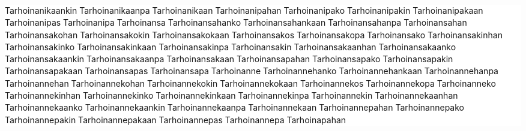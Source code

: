 Tarhoinanikaankin
Tarhoinanikaanpa
Tarhoinanikaan
Tarhoinanipahan
Tarhoinanipako
Tarhoinanipakin
Tarhoinanipakaan
Tarhoinanipas
Tarhoinanipa
Tarhoinansa
Tarhoinansahanko
Tarhoinansahankaan
Tarhoinansahanpa
Tarhoinansahan
Tarhoinansakohan
Tarhoinansakokin
Tarhoinansakokaan
Tarhoinansakos
Tarhoinansakopa
Tarhoinansako
Tarhoinansakinhan
Tarhoinansakinko
Tarhoinansakinkaan
Tarhoinansakinpa
Tarhoinansakin
Tarhoinansakaanhan
Tarhoinansakaanko
Tarhoinansakaankin
Tarhoinansakaanpa
Tarhoinansakaan
Tarhoinansapahan
Tarhoinansapako
Tarhoinansapakin
Tarhoinansapakaan
Tarhoinansapas
Tarhoinansapa
Tarhoinanne
Tarhoinannehanko
Tarhoinannehankaan
Tarhoinannehanpa
Tarhoinannehan
Tarhoinannekohan
Tarhoinannekokin
Tarhoinannekokaan
Tarhoinannekos
Tarhoinannekopa
Tarhoinanneko
Tarhoinannekinhan
Tarhoinannekinko
Tarhoinannekinkaan
Tarhoinannekinpa
Tarhoinannekin
Tarhoinannekaanhan
Tarhoinannekaanko
Tarhoinannekaankin
Tarhoinannekaanpa
Tarhoinannekaan
Tarhoinannepahan
Tarhoinannepako
Tarhoinannepakin
Tarhoinannepakaan
Tarhoinannepas
Tarhoinannepa
Tarhoinapahan